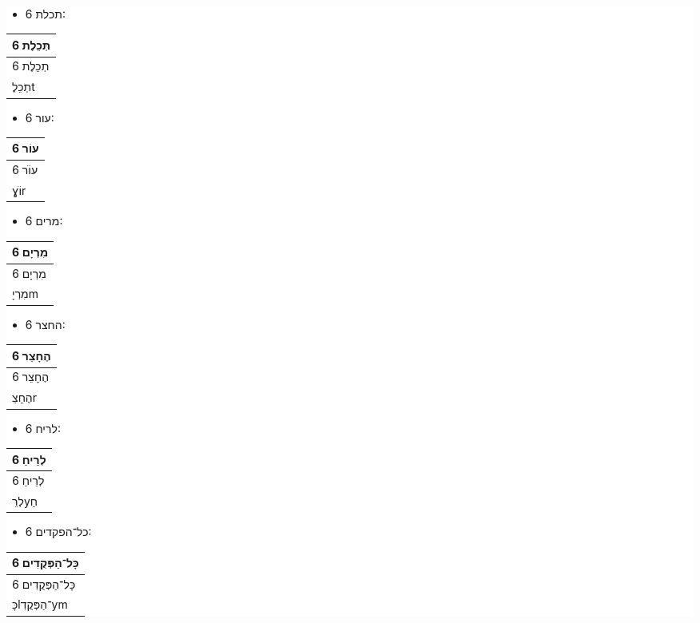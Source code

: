  * תכלת 6: 

|תְּכֵלֶת 6|
|-|
|תְכֵלֶת 6|
|תְכֵלֶt|

 * עור 6: 

|עוֹר 6|
|-|
|עוֹֹר 6|
|ɣוֹֹr|

 * מרים 6: 

|מִרְיָם 6|
|-|
|מִרְיָם 6|
|מִרְיָm|

 * החצר 6: 

|הֶחָצֵר 6|
|-|
|הֶחָצֵר 6|
|הֶחָצֵr|

 * לריח 6: 

|לְרֵיחַ 6|
|-|
|לְרֵיחַ 6|
|לְרֵyחַ|

 * כל־הפקדים 6: 

|כָּל־הַפְּקֻדִים 6|
|-|
|כָּל־הַפְּקֻדִים 6|
|כָּl־הַפְּקֻדִym|
